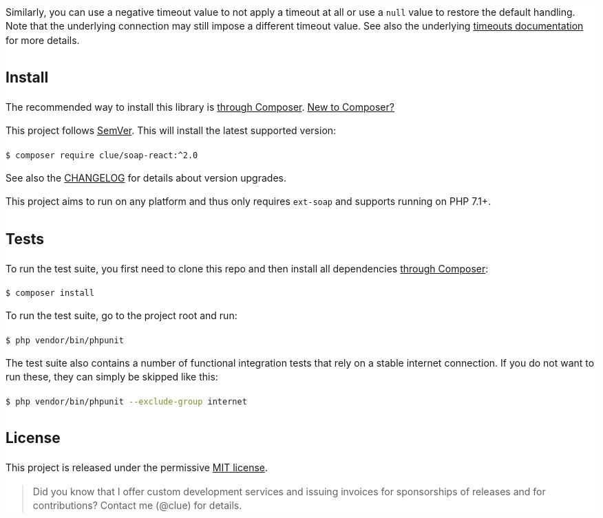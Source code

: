 Similarly, you can use a negative timeout value to not apply a timeout at all
or use a `null` value to restore the default handling. Note that the underlying
connection may still impose a different timeout value. See also the underlying
[timeouts documentation](https://github.com/reactphp/http#timeouts) for more details.

## Install

The recommended way to install this library is [through Composer](https://getcomposer.org).
[New to Composer?](https://getcomposer.org/doc/00-intro.md)

This project follows [SemVer](https://semver.org/).
This will install the latest supported version:

```bash
$ composer require clue/soap-react:^2.0
```

See also the [CHANGELOG](CHANGELOG.md) for details about version upgrades.

This project aims to run on any platform and thus only requires `ext-soap` and
supports running on PHP 7.1+.

## Tests

To run the test suite, you first need to clone this repo and then install all
dependencies [through Composer](https://getcomposer.org):

```bash
$ composer install
```

To run the test suite, go to the project root and run:

```bash
$ php vendor/bin/phpunit
```

The test suite also contains a number of functional integration tests that rely
on a stable internet connection.
If you do not want to run these, they can simply be skipped like this:

```bash
$ php vendor/bin/phpunit --exclude-group internet
```

## License

This project is released under the permissive [MIT license](LICENSE).

> Did you know that I offer custom development services and issuing invoices for
  sponsorships of releases and for contributions? Contact me (@clue) for details.
